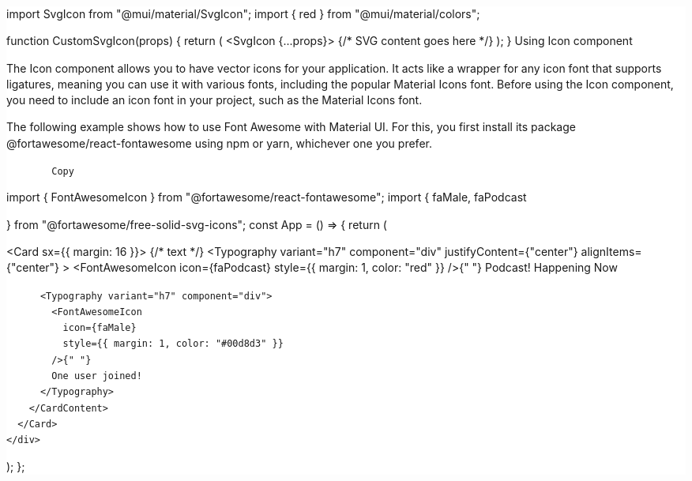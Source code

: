 import SvgIcon from "@mui/material/SvgIcon";
import { red } from "@mui/material/colors";

function CustomSvgIcon(props) {
  return (
    <SvgIcon {...props}>
      {/* SVG content goes here */}
    </SvgIcon>
  );
}
Using Icon component

The Icon component allows you to have vector icons for your application. It acts like a wrapper for any icon font that supports ligatures, meaning you can use it with various fonts, including the popular Material Icons font. Before using the Icon component, you need to include an icon font in your project, such as the Material Icons font.

The following example shows how to use Font Awesome with Material UI. For this, you first install its package @fortawesome/react-fontawesome using npm or yarn, whichever one you prefer.


            Copy
    
import { FontAwesomeIcon } from "@fortawesome/react-fontawesome";
import {
   faMale, faPodcast


} from "@fortawesome/free-solid-svg-icons";
const App = () => {
  return (
    <div>
      <Card sx={{ margin: 16 }}>
        <CardContent>
          {/* text */}
          <Typography
            variant="h7"
            component="div"
            justifyContent={"center"}
            alignItems={"center"}
          >
            <FontAwesomeIcon
              icon={faPodcast}
              style={{ margin: 1, color: "red" }}
            />{" "}
            Podcast! Happening Now
          </Typography>


          <Typography variant="h7" component="div">
            <FontAwesomeIcon
              icon={faMale}
              style={{ margin: 1, color: "#00d8d3" }}
            />{" "}
            One user joined!
          </Typography>
        </CardContent>
      </Card>
    </div>
  );
};

